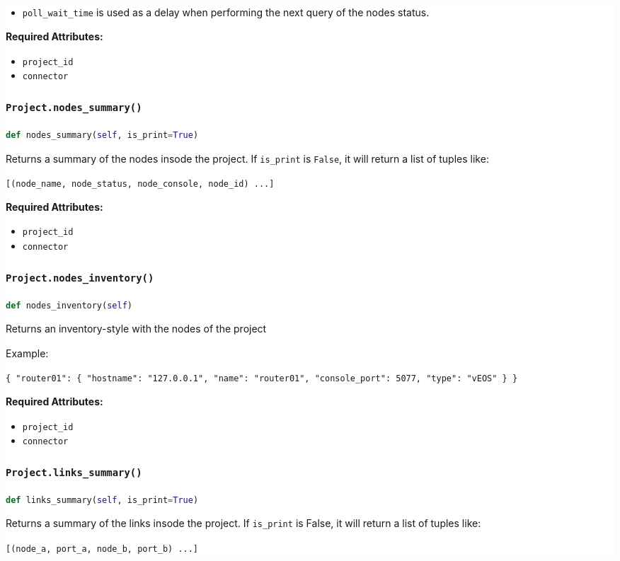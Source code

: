 - `poll_wait_time` is used as a delay when performing the next query of the
nodes status.

**Required Attributes:**

- `project_id`
- `connector`

### `Project.nodes_summary()`

```python
def nodes_summary(self, is_print=True)
```

Returns a summary of the nodes insode the project. If `is_print` is `False`, it
will return a list of tuples like:

`[(node_name, node_status, node_console, node_id) ...]`

**Required Attributes:**

- `project_id`
- `connector`

### `Project.nodes_inventory()`

```python
def nodes_inventory(self)
```

Returns an inventory-style with the nodes of the project

Example:

`{
    "router01": {
        "hostname": "127.0.0.1",
        "name": "router01",
        "console_port": 5077,
        "type": "vEOS"
    }
}`

**Required Attributes:**

- `project_id`
- `connector`

### `Project.links_summary()`

```python
def links_summary(self, is_print=True)
```

Returns a summary of the links insode the project. If `is_print` is False, it
will return a list of tuples like:

`[(node_a, port_a, node_b, port_b) ...]`
